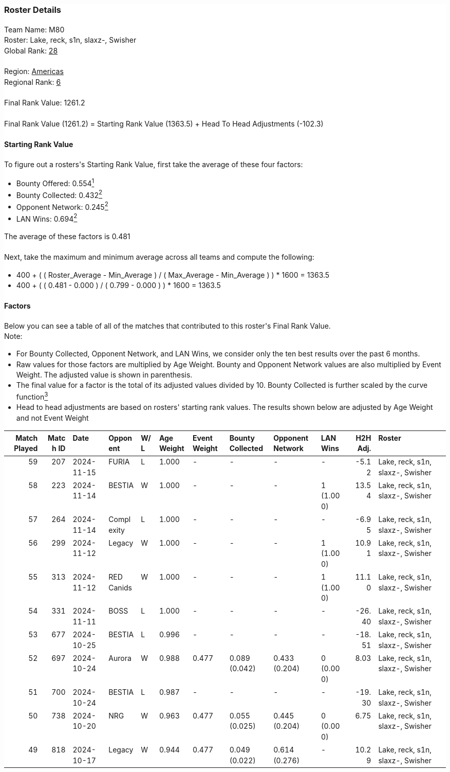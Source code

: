 ### Roster Details<br />
Team Name: M80<br />
Roster: Lake, reck, s1n, slaxz-, Swisher<br />
Global Rank: [28](../../standings_global_2024_11_25.md)<br />
<br />
Region: [Americas]( ../../standings_americas_2024_11_25.md)<br />
Regional Rank: [6]( ../../standings_americas_2024_11_25.md)<br />
<br />
Final Rank Value:  1261.2<br />
<br />
Final Rank Value (1261.2) = Starting Rank Value (1363.5) + Head To Head Adjustments (-102.3)<br />

#### Starting Rank Value<br />
To figure out a rosters's Starting Rank Value, first take the average of these four factors:<br />
- Bounty Offered: 0.554[<sup>1</sup>](#table2)
- Bounty Collected: 0.432[<sup>2</sup>](#table1)
- Opponent Network: 0.245[<sup>2</sup>](#table1)
- LAN Wins: 0.694[<sup>2</sup>](#table1)

The average of these factors is 0.481<br />
<br />
Next, take the maximum and minimum average across all teams and compute the following:<br />
- 400 + ( ( Roster_Average - Min_Average ) / ( Max_Average - Min_Average ) ) * 1600 = 1363.5
- 400 + ( ( 0.481 - 0.000 ) / ( 0.799 - 0.000 ) ) * 1600 = 1363.5


#### Factors<br />
Below you can see a table of all of the matches that contributed to this roster's Final Rank Value.<br />
Note:<br />

- For Bounty Collected, Opponent Network, and LAN Wins, we consider only the ten best results over the past 6 months.
- Raw values for those factors are multiplied by Age Weight. Bounty and Opponent Network values are also multiplied by Event Weight. The adjusted value is shown in parenthesis.
- The final value for a factor is the total of its adjusted values divided by 10. Bounty Collected is further scaled by the curve function[<sup>3</sup>](#curveFunction)
- Head to head adjustments are based on rosters' starting rank values. The results shown below are adjusted by Age Weight and not Event Weight
<span id="table1"></span><br />


| Match Played | Match ID | Date       | Opponent         | W/L | Age Weight | Event Weight | Bounty Collected | Opponent Network | LAN Wins  | H2H Adj. | Roster                              |
| -: | -: | :- | :- | :- | :- | :- | :- | :- | :- | -: | :- |
|           59 |      207 | 2024-11-15 | FURIA            | L   | 1.000      | -            | -                | -                | -         |    -5.12 | Lake, reck, s1n, slaxz-, Swisher    |
|           58 |      223 | 2024-11-14 | BESTIA           | W   | 1.000      | -            | -                | -                | 1 (1.000) |    13.54 | Lake, reck, s1n, slaxz-, Swisher    |
|           57 |      264 | 2024-11-14 | Complexity       | L   | 1.000      | -            | -                | -                | -         |    -6.95 | Lake, reck, s1n, slaxz-, Swisher    |
|           56 |      299 | 2024-11-12 | Legacy           | W   | 1.000      | -            | -                | -                | 1 (1.000) |    10.91 | Lake, reck, s1n, slaxz-, Swisher    |
|           55 |      313 | 2024-11-12 | RED Canids       | W   | 1.000      | -            | -                | -                | 1 (1.000) |    11.10 | Lake, reck, s1n, slaxz-, Swisher    |
|           54 |      331 | 2024-11-11 | BOSS             | L   | 1.000      | -            | -                | -                | -         |   -26.40 | Lake, reck, s1n, slaxz-, Swisher    |
|           53 |      677 | 2024-10-25 | BESTIA           | L   | 0.996      | -            | -                | -                | -         |   -18.51 | Lake, reck, s1n, slaxz-, Swisher    |
|           52 |      697 | 2024-10-24 | Aurora           | W   | 0.988      | 0.477        | 0.089 (0.042)    | 0.433 (0.204)    | 0 (0.000) |     8.03 | Lake, reck, s1n, slaxz-, Swisher    |
|           51 |      700 | 2024-10-24 | BESTIA           | L   | 0.987      | -            | -                | -                | -         |   -19.30 | Lake, reck, s1n, slaxz-, Swisher    |
|           50 |      738 | 2024-10-20 | NRG              | W   | 0.963      | 0.477        | 0.055 (0.025)    | 0.445 (0.204)    | 0 (0.000) |     6.75 | Lake, reck, s1n, slaxz-, Swisher    |
|           49 |      818 | 2024-10-17 | Legacy           | W   | 0.944      | 0.477        | 0.049 (0.022)    | 0.614 (0.276)    | -         |    10.29 | Lake, reck, s1n, slaxz-, Swisher    |